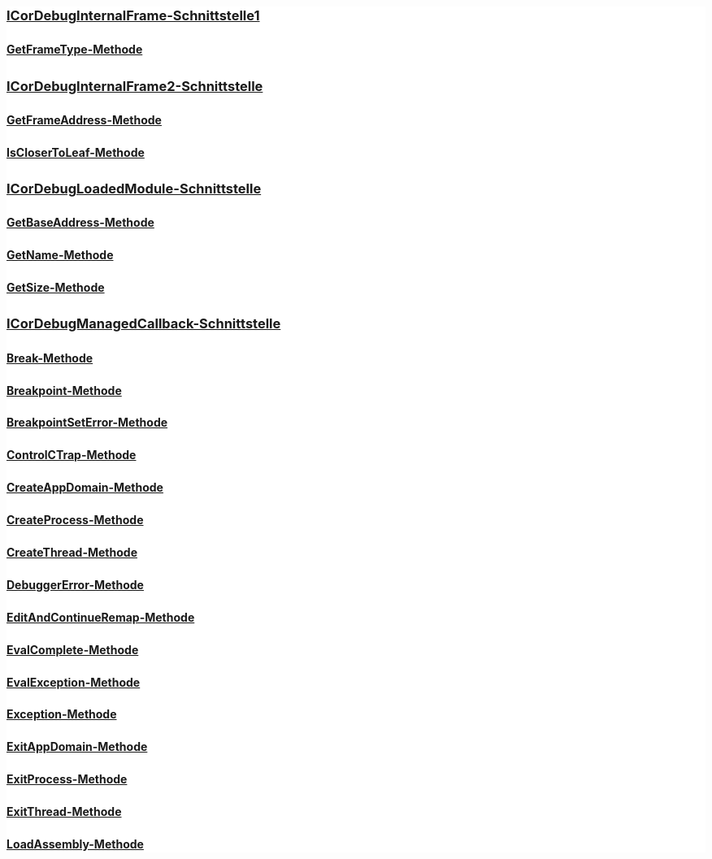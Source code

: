 ### [ICorDebugInternalFrame-Schnittstelle1](icordebuginternalframe-interface.md)
#### [GetFrameType-Methode](icordebuginternalframe-getframetype-method.md)
### [ICorDebugInternalFrame2-Schnittstelle](icordebuginternalframe2-interface.md)
#### [GetFrameAddress-Methode](icordebuginternalframe2-getframeaddress-method.md)
#### [IsCloserToLeaf-Methode](icordebuginternalframe2-isclosertoleaf-method.md)
### [ICorDebugLoadedModule-Schnittstelle](icordebugloadedmodule-interface.md)
#### [GetBaseAddress-Methode](icordebugloadedmodule-getbaseaddress-method.md)
#### [GetName-Methode](icordebugloadedmodule-getname-method.md)
#### [GetSize-Methode](icordebugloadedmodule-getsize-method.md)
### [ICorDebugManagedCallback-Schnittstelle](icordebugmanagedcallback-interface.md)
#### [Break-Methode](icordebugmanagedcallback-break-method.md)
#### [Breakpoint-Methode](icordebugmanagedcallback-breakpoint-method.md)
#### [BreakpointSetError-Methode](icordebugmanagedcallback-breakpointseterror-method.md)
#### [ControlCTrap-Methode](icordebugmanagedcallback-controlctrap-method.md)
#### [CreateAppDomain-Methode](icordebugmanagedcallback-createappdomain-method.md)
#### [CreateProcess-Methode](icordebugmanagedcallback-createprocess-method.md)
#### [CreateThread-Methode](icordebugmanagedcallback-createthread-method.md)
#### [DebuggerError-Methode](icordebugmanagedcallback-debuggererror-method.md)
#### [EditAndContinueRemap-Methode](icordebugmanagedcallback-editandcontinueremap-method.md)
#### [EvalComplete-Methode](icordebugmanagedcallback-evalcomplete-method.md)
#### [EvalException-Methode](icordebugmanagedcallback-evalexception-method.md)
#### [Exception-Methode](icordebugmanagedcallback-exception-method.md)
#### [ExitAppDomain-Methode](icordebugmanagedcallback-exitappdomain-method.md)
#### [ExitProcess-Methode](icordebugmanagedcallback-exitprocess-method.md)
#### [ExitThread-Methode](icordebugmanagedcallback-exitthread-method.md)
#### [LoadAssembly-Methode](icordebugmanagedcallback-loadassembly-method.md)